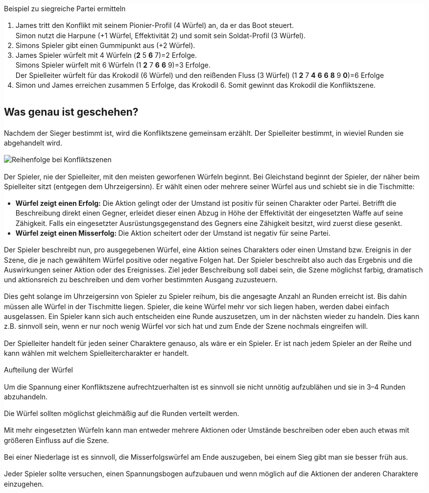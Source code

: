 <div class="card mb-3">
    <div class="card-header bg-orange text-light">Beispiel zu siegreiche Partei ermitteln</div>
    <div class="card-body">
        <ol>
        <li>James tritt den Konflikt mit seinem Pionier-Profil (4 Würfel) an, da er das Boot steuert.<br/>
        Simon nutzt die Harpune (+1 Würfel, Effektivität 2) und somit sein Soldat-Profil (3 Würfel).</li>
        <li>Simons Spieler gibt einen Gummipunkt aus (+2 Würfel).</li>
        <li>James Spieler würfelt mit 4 Würfeln (<strong>2</strong> 5 <strong>6</strong> 7)=2 Erfolge.<br/>
        Simons Spieler würfelt mit 6 Würfeln (1 <strong>2</strong> 7 <strong>6</strong> <strong>6</strong> 9)=3 Erfolge.<br/>
        Der Spielleiter würfelt für das Krokodil (6 Würfel) und den reißenden Fluss (3 Würfel) (1 <strong>2</strong> 7 <strong>4</strong> <strong>6</strong> <strong>6</strong> <strong>8</strong> 9 <strong>0</strong>)=6 Erfolge</li>
        <li>Simon und James erreichen zusammen 5 Erfolge, das Krokodil 6. Somit gewinnt das Krokodil die Konfliktszene.</li>
        </ol>
    </div>
</div>

## Was genau ist geschehen?

Nachdem der Sieger bestimmt ist, wird die Konfliktszene gemeinsam erzählt. Der Spielleiter bestimmt, in wieviel Runden sie abgehandelt wird.

<img alt="Reihenfolge bei Konfliktszenen" height="299" src="{{ site.baseurl }}/assets/pics/grw/konfliktszenenreihenfolge-web.svg" width="300"/>

Der Spieler, nie der Spielleiter, mit den meisten geworfenen Würfeln beginnt. Bei Gleichstand beginnt der Spieler, der näher beim Spielleiter sitzt (entgegen dem Uhrzeigersinn). Er wählt einen oder mehrere seiner Würfel aus und schiebt sie in die Tischmitte:

- <strong>Würfel zeigt einen Erfolg:</strong> Die Aktion gelingt oder der Umstand ist positiv für seinen Charakter oder Partei. Betrifft die Beschreibung direkt einen Gegner, erleidet dieser einen Abzug in Höhe der Effektivität der eingesetzten Waffe auf seine Zähigkeit. Falls ein eingesetzter Ausrüstungsgegenstand des Gegners eine Zähigkeit besitzt, wird zuerst diese gesenkt.
- <strong>Würfel zeigt einen Misserfolg: </strong>Die Aktion scheitert oder der Umstand ist negativ für seine Partei.

Der Spieler beschreibt nun, pro ausgegebenen Würfel, eine Aktion seines Charakters oder einen Umstand bzw. Ereignis in der Szene, die je nach gewähltem Würfel positive oder negative Folgen hat. Der Spieler beschreibt also auch das Ergebnis und die Auswirkungen seiner Aktion oder des Ereignisses. Ziel jeder Beschreibung soll dabei sein, die Szene möglichst farbig, dramatisch und aktionsreich zu beschreiben und dem vorher bestimmten Ausgang zuzusteuern.

Dies geht solange im Uhrzeigersinn von Spieler zu Spieler reihum, bis die angesagte Anzahl an Runden erreicht ist. Bis dahin müssen alle Würfel in der Tischmitte liegen. Spieler, die keine Würfel mehr vor sich liegen haben, werden dabei einfach ausgelassen. Ein Spieler kann sich auch entscheiden eine Runde auszusetzen, um in der nächsten wieder zu handeln. Dies kann z.B. sinnvoll sein, wenn er nur noch wenig Würfel vor sich hat und zum Ende der Szene nochmals eingreifen will.

Der Spielleiter handelt für jeden seiner Charaktere genauso, als wäre er ein Spieler. Er ist nach jedem Spieler an der Reihe und kann wählen mit welchem Spielleitercharakter er handelt.

<div class="card mb-3">
    <div class="card-header bg-green text-light">Aufteilung der Würfel</div>
    <div class="card-body">
        <p>Um die Spannung einer Konfliktszene aufrechtzuerhalten ist es sinnvoll sie nicht unnötig aufzublähen und sie in 3&ndash;4 Runden abzuhandeln.</p>
        <p>Die Würfel sollten möglichst gleichmäßig auf die Runden verteilt werden.</p>
        <p>Mit mehr eingesetzten Würfeln kann man entweder mehrere Aktionen oder Umstände beschreiben oder eben auch etwas mit größeren Einfluss auf die Szene.</p>
        <p>Bei einer Niederlage ist es sinnvoll, die Misserfolgswürfel am Ende auszugeben, bei einem Sieg gibt man sie besser früh aus.</p>
        <p>Jeder Spieler sollte versuchen, einen Spannungsbogen aufzubauen und wenn möglich auf die Aktionen der anderen Charaktere einzugehen.</p>
    </div>
</div>